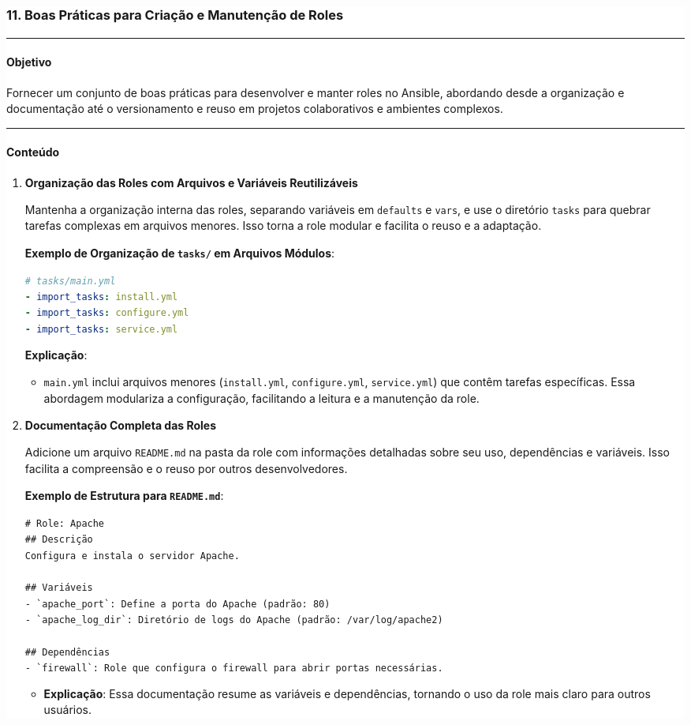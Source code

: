 
### 11. Boas Práticas para Criação e Manutenção de Roles

---

#### **Objetivo**
Fornecer um conjunto de boas práticas para desenvolver e manter roles no Ansible, abordando desde a organização e documentação até o versionamento e reuso em projetos colaborativos e ambientes complexos.

---

#### **Conteúdo**

1. **Organização das Roles com Arquivos e Variáveis Reutilizáveis**

   Mantenha a organização interna das roles, separando variáveis em `defaults` e `vars`, e use o diretório `tasks` para quebrar tarefas complexas em arquivos menores. Isso torna a role modular e facilita o reuso e a adaptação.

   **Exemplo de Organização de `tasks/` em Arquivos Módulos**:

   ```yaml
   # tasks/main.yml
   - import_tasks: install.yml
   - import_tasks: configure.yml
   - import_tasks: service.yml
   ```

   **Explicação**:
   - `main.yml` inclui arquivos menores (`install.yml`, `configure.yml`, `service.yml`) que contêm tarefas específicas. Essa abordagem modulariza a configuração, facilitando a leitura e a manutenção da role.

2. **Documentação Completa das Roles**

   Adicione um arquivo `README.md` na pasta da role com informações detalhadas sobre seu uso, dependências e variáveis. Isso facilita a compreensão e o reuso por outros desenvolvedores.

   **Exemplo de Estrutura para `README.md`**:

   ```
   # Role: Apache
   ## Descrição
   Configura e instala o servidor Apache.

   ## Variáveis
   - `apache_port`: Define a porta do Apache (padrão: 80)
   - `apache_log_dir`: Diretório de logs do Apache (padrão: /var/log/apache2)

   ## Dependências
   - `firewall`: Role que configura o firewall para abrir portas necessárias.
   ```

   - **Explicação**: Essa documentação resume as variáveis e dependências, tornando o uso da role mais claro para outros usuários.
